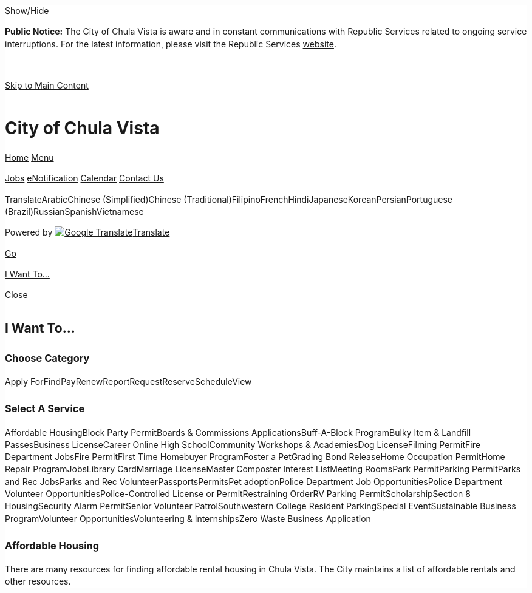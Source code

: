 [Show/Hide](https:void%20%280%29)

**Public Notice:** The City of Chula Vista is aware and in constant communications with Republic Services related to ongoing service interruptions. For the latest information, please visit the Republic Services [website](https://www.chulavistaca.gov/?splash=https%3A%2F%2Fwww.republicservices.com%2Fmunicipality%2Fchula-vista-ca&____isexternal=true).

 

[Skip to Main Content](https://www.chulavistaca.gov/departments/mayor-and-council/district-4-councilmember-cesar-fernandez/)

# City of Chula Vista

[Home](https://www.chulavistaca.gov/home) [Menu](https:void%280%29;)

[Jobs](https://www.chulavistaca.gov/departments/human-resources) [eNotification](https://www.chulavistaca.gov/residents/enotification) [Calendar](https://www.chulavistaca.gov/residents/advanced-components/site-content/city-calendar) [Contact Us](https://www.chulavistaca.gov/departments/contact-us)

TranslateArabicChinese (Simplified)Chinese (Traditional)FilipinoFrenchHindiJapaneseKoreanPersianPortuguese (Brazil)RussianSpanishVietnamese

Powered by [![Google Translate](https://www.gstatic.com/images/branding/googlelogo/1x/googlelogo_color_42x16dp.png)Translate](https://translate.google.com)

[Go](https:void%280%29;)

[I Want To...](https:void%280%29;)

[Close](https:void%280%29;)

## I Want To...

### Choose Category

Apply ForFindPayRenewReportRequestReserveScheduleView

### Select A Service

Affordable HousingBlock Party PermitBoards &amp; Commissions ApplicationsBuff-A-Block ProgramBulky Item &amp; Landfill PassesBusiness LicenseCareer Online High SchoolCommunity Workshops &amp; AcademiesDog LicenseFilming PermitFire Department JobsFire PermitFirst Time Homebuyer ProgramFoster a PetGrading Bond ReleaseHome Occupation PermitHome Repair ProgramJobsLibrary CardMarriage LicenseMaster Composter Interest ListMeeting RoomsPark PermitParking PermitParks and Rec JobsParks and Rec VolunteerPassportsPermitsPet adoptionPolice Department Job OpportunitiesPolice Department Volunteer OpportunitiesPolice-Controlled License or PermitRestraining OrderRV Parking PermitScholarshipSection 8 HousingSecurity Alarm PermitSenior Volunteer PatrolSouthwestern College Resident ParkingSpecial EventSustainable Business ProgramVolunteer OpportunitiesVolunteering &amp; InternshipsZero Waste Business Application

### Affordable Housing

There are many resources for finding affordable rental housing in Chula Vista. The City maintains a list of affordable rentals and other resources.
